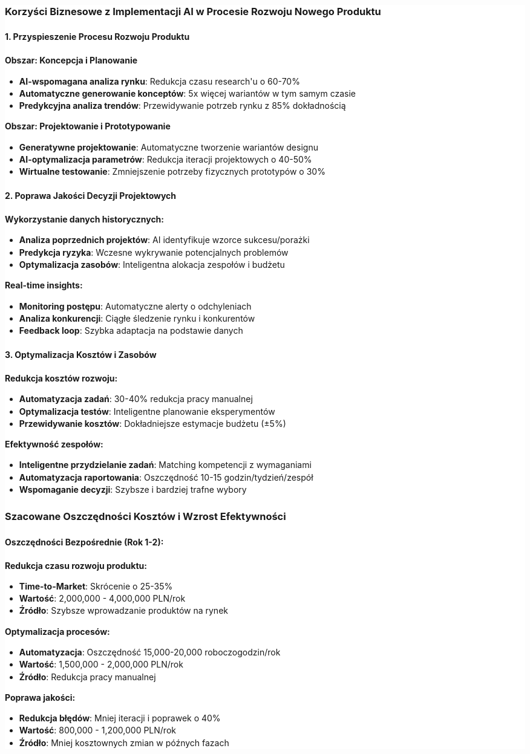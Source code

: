 ### Korzyści Biznesowe z Implementacji AI w Procesie Rozwoju Nowego Produktu

#### 1. Przyspieszenie Procesu Rozwoju Produktu

**Obszar: Koncepcja i Planowanie**
- **AI-wspomagana analiza rynku**: Redukcja czasu research'u o 60-70%
- **Automatyczne generowanie konceptów**: 5x więcej wariantów w tym samym czasie
- **Predykcyjna analiza trendów**: Przewidywanie potrzeb rynku z 85% dokładnością

**Obszar: Projektowanie i Prototypowanie**
- **Generatywne projektowanie**: Automatyczne tworzenie wariantów designu
- **AI-optymalizacja parametrów**: Redukcja iteracji projektowych o 40-50%
- **Wirtualne testowanie**: Zmniejszenie potrzeby fizycznych prototypów o 30%

#### 2. Poprawa Jakości Decyzji Projektowych

**Wykorzystanie danych historycznych:**
- **Analiza poprzednich projektów**: AI identyfikuje wzorce sukcesu/porażki
- **Predykcja ryzyka**: Wczesne wykrywanie potencjalnych problemów
- **Optymalizacja zasobów**: Inteligentna alokacja zespołów i budżetu

**Real-time insights:**
- **Monitoring postępu**: Automatyczne alerty o odchyleniach
- **Analiza konkurencji**: Ciągłe śledzenie rynku i konkurentów
- **Feedback loop**: Szybka adaptacja na podstawie danych

#### 3. Optymalizacja Kosztów i Zasobów

**Redukcja kosztów rozwoju:**
- **Automatyzacja zadań**: 30-40% redukcja pracy manualnej
- **Optymalizacja testów**: Inteligentne planowanie eksperymentów
- **Przewidywanie kosztów**: Dokładniejsze estymacje budżetu (±5%)

**Efektywność zespołów:**
- **Inteligentne przydzielanie zadań**: Matching kompetencji z wymaganiami
- **Automatyzacja raportowania**: Oszczędność 10-15 godzin/tydzień/zespół
- **Wspomaganie decyzji**: Szybsze i bardziej trafne wybory

### Szacowane Oszczędności Kosztów i Wzrost Efektywności

#### Oszczędności Bezpośrednie (Rok 1-2):

**Redukcja czasu rozwoju produktu:**
- **Time-to-Market**: Skrócenie o 25-35%
- **Wartość**: 2,000,000 - 4,000,000 PLN/rok
- **Źródło**: Szybsze wprowadzanie produktów na rynek

**Optymalizacja procesów:**
- **Automatyzacja**: Oszczędność 15,000-20,000 roboczogodzin/rok
- **Wartość**: 1,500,000 - 2,000,000 PLN/rok
- **Źródło**: Redukcja pracy manualnej

**Poprawa jakości:**
- **Redukcja błędów**: Mniej iteracji i poprawek o 40%
- **Wartość**: 800,000 - 1,200,000 PLN/rok
- **Źródło**: Mniej kosztownych zmian w późnych fazach
